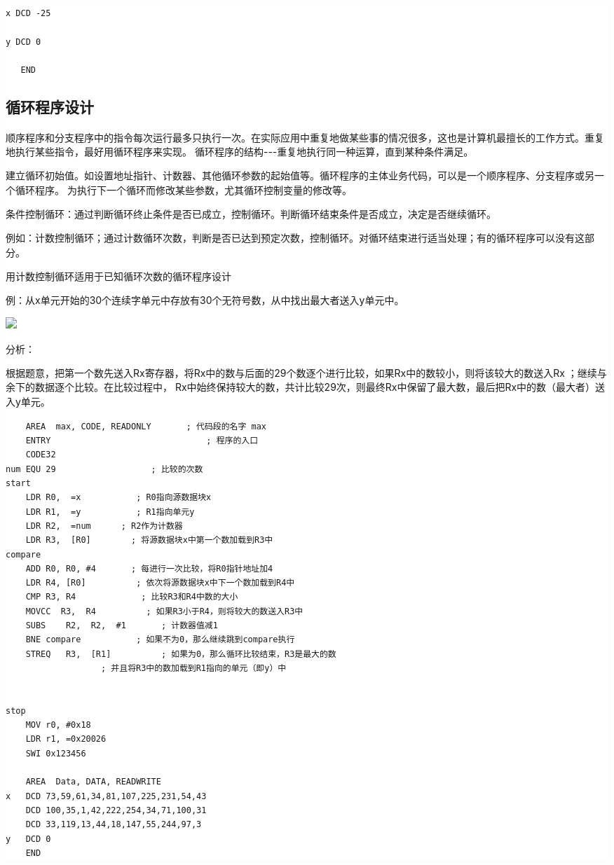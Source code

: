 ```assembly
x DCD -25

y DCD 0

   END 
```



## 循环程序设计

顺序程序和分支程序中的指令每次运行最多只执行一次。在实际应用中重复地做某些事的情况很多，这也是计算机最擅长的工作方式。重复地执行某些指令，最好用循环程序来实现。
循环程序的结构---重复地执行同一种运算，直到某种条件满足。  

建立循环初始值。如设置地址指针、计数器、其他循环参数的起始值等。循环程序的主体业务代码，可以是一个顺序程序、分支程序或另一个循环程序。 为执行下一个循环而修改某些参数，尤其循环控制变量的修改等。 

条件控制循环：通过判断循环终止条件是否已成立，控制循环。判断循环结束条件是否成立，决定是否继续循环。 

例如：计数控制循环；通过计数循环次数，判断是否已达到预定次数，控制循环。对循环结束进行适当处理；有的循环程序可以没有这部分。 

用计数控制循环适用于已知循环次数的循环程序设计 

例：从x单元开始的30个连续字单元中存放有30个无符号数，从中找出最大者送入y单元中。

![](https://raw.githubusercontent.com/timerring/picgo/master/picbed/image-20221230105632642.png)

分析：

根据题意，把第一个数先送入Rx寄存器，将Rx中的数与后面的29个数逐个进行比较，如果Rx中的数较小，则将该较大的数送入Rx ；继续与余下的数据逐个比较。在比较过程中， Rx中始终保持较大的数，共计比较29次，则最终Rx中保留了最大数，最后把Rx中的数（最大者）送入y单元。 

```assembly
	AREA  max, CODE, READONLY		; 代码段的名字 max
	ENTRY                   			; 程序的入口
	CODE32
num	EQU	29                   ; 比较的次数
start
	LDR	R0,  =x           ; R0指向源数据块x
	LDR	R1,  =y           ; R1指向单元y
	LDR	R2,  =num      ; R2作为计数器
	LDR	R3,  [R0]        ; 将源数据块x中第一个数加载到R3中
compare
	ADD	R0, R0,	#4       ; 每进行一次比较，将R0指针地址加4
	LDR	R4, [R0]          ; 依次将源数据块x中下一个数加载到R4中
	CMP	R3, R4             ; 比较R3和R4中数的大小 
	MOVCC  R3,  R4          ; 如果R3小于R4，则将较大的数送入R3中
	SUBS	R2,  R2,  #1       ; 计数器值减1
	BNE	compare           ; 如果不为0，那么继续跳到compare执行
	STREQ	R3,  [R1]          ; 如果为0，那么循环比较结束，R3是最大的数
			       ; 并且将R3中的数加载到R1指向的单元（即y）中 


stop
	MOV	r0, #0x18
	LDR	r1, =0x20026		
	SWI	0x123456        

	AREA  Data, DATA, READWRITE
x	DCD	73,59,61,34,81,107,225,231,54,43
	DCD	100,35,1,42,222,254,34,71,100,31
	DCD	33,119,13,44,18,147,55,244,97,3
y	DCD	0
	END
```
